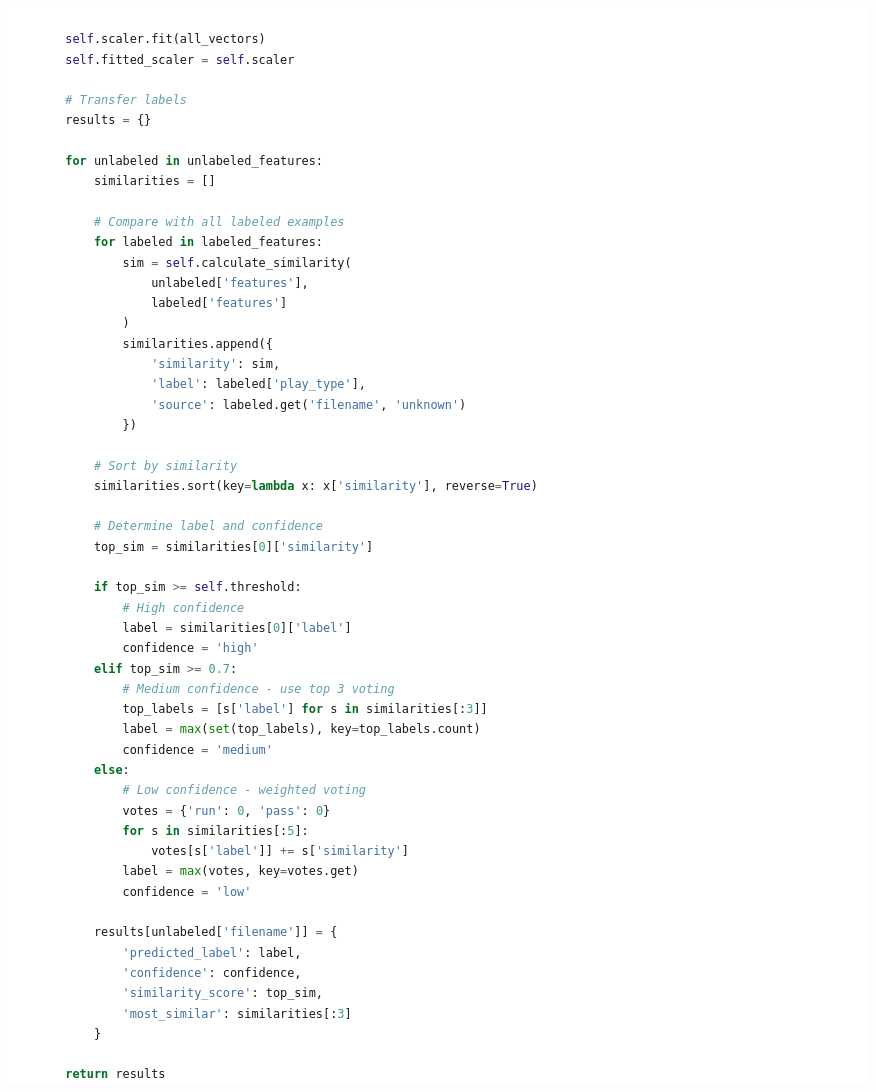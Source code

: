 ```python
        
        self.scaler.fit(all_vectors)
        self.fitted_scaler = self.scaler
        
        # Transfer labels
        results = {}
        
        for unlabeled in unlabeled_features:
            similarities = []
            
            # Compare with all labeled examples
            for labeled in labeled_features:
                sim = self.calculate_similarity(
                    unlabeled['features'],
                    labeled['features']
                )
                similarities.append({
                    'similarity': sim,
                    'label': labeled['play_type'],
                    'source': labeled.get('filename', 'unknown')
                })
            
            # Sort by similarity
            similarities.sort(key=lambda x: x['similarity'], reverse=True)
            
            # Determine label and confidence
            top_sim = similarities[0]['similarity']
            
            if top_sim >= self.threshold:
                # High confidence
                label = similarities[0]['label']
                confidence = 'high'
            elif top_sim >= 0.7:
                # Medium confidence - use top 3 voting
                top_labels = [s['label'] for s in similarities[:3]]
                label = max(set(top_labels), key=top_labels.count)
                confidence = 'medium'
            else:
                # Low confidence - weighted voting
                votes = {'run': 0, 'pass': 0}
                for s in similarities[:5]:
                    votes[s['label']] += s['similarity']
                label = max(votes, key=votes.get)
                confidence = 'low'
            
            results[unlabeled['filename']] = {
                'predicted_label': label,
                'confidence': confidence,
                'similarity_score': top_sim,
                'most_similar': similarities[:3]
            }
        
        return results
```
